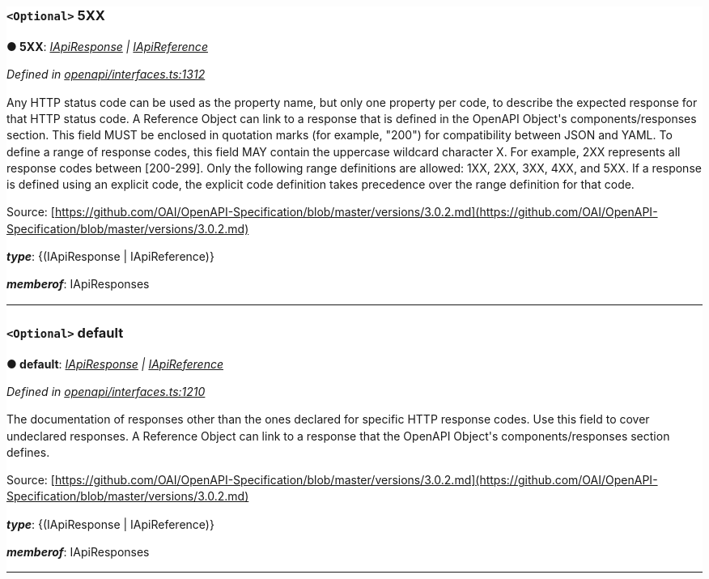 ### `<Optional>` 5XX

**● 5XX**: *[IApiResponse](_openapi_interfaces_.iapiresponse.md) \| [IApiReference](_openapi_interfaces_.iapireference.md)*

*Defined in [openapi/interfaces.ts:1312](https://github.com/FoalTS/foal/blob/70cc46bd/packages/core/src/openapi/interfaces.ts#L1312)*

Any HTTP status code can be used as the property name, but only one property per code, to describe the expected response for that HTTP status code. A Reference Object can link to a response that is defined in the OpenAPI Object's components/responses section. This field MUST be enclosed in quotation marks (for example, "200") for compatibility between JSON and YAML. To define a range of response codes, this field MAY contain the uppercase wildcard character X. For example, 2XX represents all response codes between \[200-299\]. Only the following range definitions are allowed: 1XX, 2XX, 3XX, 4XX, and 5XX. If a response is defined using an explicit code, the explicit code definition takes precedence over the range definition for that code.

Source: [https://github.com/OAI/OpenAPI-Specification/blob/master/versions/3.0.2.md](https://github.com/OAI/OpenAPI-Specification/blob/master/versions/3.0.2.md)

*__type__*: {(IApiResponse \| IApiReference)}

*__memberof__*: IApiResponses

___
<a id="default"></a>

### `<Optional>` default

**● default**: *[IApiResponse](_openapi_interfaces_.iapiresponse.md) \| [IApiReference](_openapi_interfaces_.iapireference.md)*

*Defined in [openapi/interfaces.ts:1210](https://github.com/FoalTS/foal/blob/70cc46bd/packages/core/src/openapi/interfaces.ts#L1210)*

The documentation of responses other than the ones declared for specific HTTP response codes. Use this field to cover undeclared responses. A Reference Object can link to a response that the OpenAPI Object's components/responses section defines.

Source: [https://github.com/OAI/OpenAPI-Specification/blob/master/versions/3.0.2.md](https://github.com/OAI/OpenAPI-Specification/blob/master/versions/3.0.2.md)

*__type__*: {(IApiResponse \| IApiReference)}

*__memberof__*: IApiResponses

___

